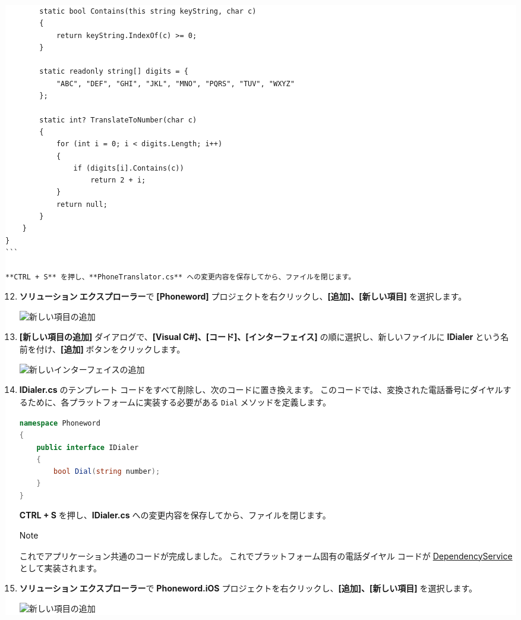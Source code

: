             static bool Contains(this string keyString, char c)
            {
                return keyString.IndexOf(c) >= 0;
            }

            static readonly string[] digits = {
                "ABC", "DEF", "GHI", "JKL", "MNO", "PQRS", "TUV", "WXYZ"
            };

            static int? TranslateToNumber(char c)
            {
                for (int i = 0; i < digits.Length; i++)
                {
                    if (digits[i].Contains(c))
                        return 2 + i;
                }
                return null;
            }
        }
    }
    ```

    **CTRL + S** を押し、**PhoneTranslator.cs** への変更内容を保存してから、ファイルを閉じます。

12. **ソリューション エクスプローラー**で **[Phoneword]** プロジェクトを右クリックし、**[追加]、[新しい項目]** を選択します。

    ![](quickstart-images/vs/add-new-item.png "新しい項目の追加")

13. **[新しい項目の追加]** ダイアログで、**[Visual C#]、[コード]、[インターフェイス]** の順に選択し、新しいファイルに **IDialer** という名前を付け、**[追加]** ボタンをクリックします。

    ![](quickstart-images/vs/add-idialer-interface.w157.png "新しいインターフェイスの追加")

14. **IDialer.cs** のテンプレート コードをすべて削除し、次のコードに置き換えます。 このコードでは、変換された電話番号にダイヤルするために、各プラットフォームに実装する必要がある `Dial` メソッドを定義します。

    ```csharp
    namespace Phoneword
    {
        public interface IDialer
        {
            bool Dial(string number);
        }
    }
    ```

    **CTRL + S** を押し、**IDialer.cs** への変更内容を保存してから、ファイルを閉じます。

    > [!NOTE]
    > これでアプリケーション共通のコードが完成しました。 これでプラットフォーム固有の電話ダイヤル コードが [DependencyService](~/xamarin-forms/app-fundamentals/dependency-service/index.md) として実装されます。

15. **ソリューション エクスプローラー**で **Phoneword.iOS** プロジェクトを右クリックし、**[追加]、[新しい項目]** を選択します。

    ![](quickstart-images/vs/add-new-item-ios.png "新しい項目の追加")
